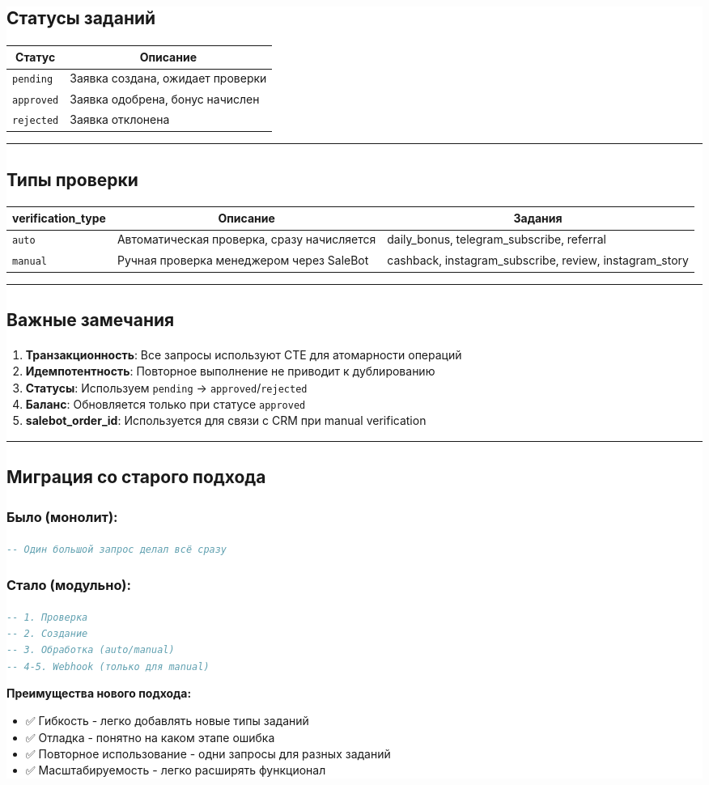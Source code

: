 
## Статусы заданий

| Статус | Описание |
|--------|----------|
| `pending` | Заявка создана, ожидает проверки |
| `approved` | Заявка одобрена, бонус начислен |
| `rejected` | Заявка отклонена |

---

## Типы проверки

| verification_type | Описание | Задания |
|-------------------|----------|---------|
| `auto` | Автоматическая проверка, сразу начисляется | daily_bonus, telegram_subscribe, referral |
| `manual` | Ручная проверка менеджером через SaleBot | cashback, instagram_subscribe, review, instagram_story |

---

## Важные замечания

1. **Транзакционность**: Все запросы используют CTE для атомарности операций
2. **Идемпотентность**: Повторное выполнение не приводит к дублированию
3. **Статусы**: Используем `pending` → `approved`/`rejected`
4. **Баланс**: Обновляется только при статусе `approved`
5. **salebot_order_id**: Используется для связи с CRM при manual verification

---

## Миграция со старого подхода

### Было (монолит):
```sql
-- Один большой запрос делал всё сразу
```

### Стало (модульно):
```sql
-- 1. Проверка
-- 2. Создание
-- 3. Обработка (auto/manual)
-- 4-5. Webhook (только для manual)
```

**Преимущества нового подхода:**
- ✅ Гибкость - легко добавлять новые типы заданий
- ✅ Отладка - понятно на каком этапе ошибка
- ✅ Повторное использование - одни запросы для разных заданий
- ✅ Масштабируемость - легко расширять функционал

